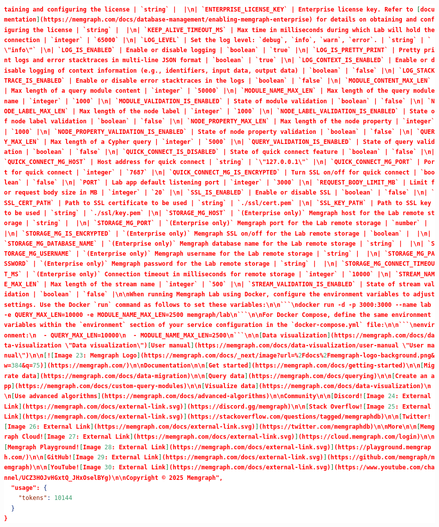 ```json
taining and configuring the license | `string` |  |\n| `ENTERPRISE_LICENSE_KEY` | Enterprise license key. Refer to [documentation](https://memgraph.com/docs/database-management/enabling-memgraph-enterprise) for details on obtaining and configuring the license | `string` |  |\n| `KEEP_ALIVE_TIMEOUT_MS` | Max time in milliseconds during which Lab will hold the connection | `integer` | `65000` |\n| `LOG_LEVEL` | Set the log level: `debug`, `info`, `warn`, `error`. | `string` | `\"info\"` |\n| `LOG_IS_ENABLED` | Enable or disable logging | `boolean` | `true` |\n| `LOG_IS_PRETTY_PRINT` | Pretty print logs and error stacktraces in multi-line JSON format | `boolean` | `true` |\n| `LOG_CONTEXT_IS_ENABLED` | Enable or disable logging of context information (e.g., identifiers, input data, output data) | `boolean` | `false` |\n| `LOG_STACKTRACE_IS_ENABLED` | Enable or disable error stacktraces in the logs | `boolean` | `false` |\n| `MODULE_CONTENT_MAX_LEN` | Max length of a query module content | `integer` | `50000` |\n| `MODULE_NAME_MAX_LEN` | Max length of the query module name | `integer` | `1000` |\n| `MODULE_VALIDATION_IS_ENABLED` | State of module validation | `boolean` | `false` |\n| `NODE_LABEL_MAX_LEN` | Max length of the node label | `integer` | `1000` |\n| `NODE_LABEL_VALIDATION_IS_ENABLED` | State of node label validation | `boolean` | `false` |\n| `NODE_PROPERTY_MAX_LEN` | Max length of the node property | `integer` | `1000` |\n| `NODE_PROPERTY_VALIDATION_IS_ENABLED` | State of node property validation | `boolean` | `false` |\n| `QUERY_MAX_LEN` | Max length of a Cypher query | `integer` | `5000` |\n| `QUERY_VALIDATION_IS_ENABLED` | State of query validation | `boolean` | `false` |\n| `QUICK_CONNECT_IS_DISABLED` | State of quick connect feature | `boolean` | `false` |\n| `QUICK_CONNECT_MG_HOST` | Host address for quick connect | `string` | `\"127.0.0.1\"` |\n| `QUICK_CONNECT_MG_PORT` | Port for quick connect | `integer` | `7687` |\n| `QUICK_CONNECT_MG_IS_ENCRYPTED` | Turn SSL on/off for quick connect | `boolean` | `false` |\n| `PORT` | Lab app default listening port | `integer` | `3000` |\n| `REQUEST_BODY_LIMIT_MB` | Limit for request body size in MB | `integer` | `20` |\n| `SSL_IS_ENABLED` | Enable or disable SSL | `boolean` | `false` |\n| `SSL_CERT_PATH` | Path to SSL certificate to be used | `string` | `./ssl/cert.pem` |\n| `SSL_KEY_PATH` | Path to SSL key to be used | `string` | `./ssl/key.pem` |\n| `STORAGE_MG_HOST` | `(Enterprise only)` Memgraph host for the Lab remote storage | `string` |  |\n| `STORAGE_MG_PORT` | `(Enterprise only)` Memgraph port for the Lab remote storage | `number` |  |\n| `STORAGE_MG_IS_ENCRYPTED` | `(Enterprise only)` Memgraph SSL on/off for the Lab remote storage | `boolean` |  |\n| `STORAGE_MG_DATABASE_NAME` | `(Enterprise only)` Memgraph database name for the Lab remote storage | `string` |  |\n| `STORAGE_MG_USERNAME` | `(Enterprise only)` Memgraph username for the Lab remote storage | `string` |  |\n| `STORAGE_MG_PASSWORD` | `(Enterprise only)` Memgraph password for the Lab remote storage | `string` |  |\n| `STORAGE_MG_CONNECT_TIMEOUT_MS` | `(Enterprise only)` Connection timeout in milliseconds for remote storage | `integer` | `10000` |\n| `STREAM_NAME_MAX_LEN` | Max length of the stream name | `integer` | `500` |\n| `STREAM_VALIDATION_IS_ENABLED` | State of stream validation | `boolean` | `false` |\n\nWhen running Memgraph Lab using Docker, configure the environment variables to adjust settings. Use the Docker `run` command as follows to set these variables:\n\n```\ndocker run -d -p 3000:3000 --name lab -e QUERY_MAX_LEN=10000 -e MODULE_NAME_MAX_LEN=2500 memgraph/lab\n```\n\nFor Docker Compose, define the same environment variables within the `environment` section of your service configuration in the `docker-compose.yml` file:\n\n```\nenvironment:\n  - QUERY_MAX_LEN=10000\n  - MODULE_NAME_MAX_LEN=2500\n```\n\n[Data visualization](https://memgraph.com/docs/data-visualization \"Data visualization\")[User manual](https://memgraph.com/docs/data-visualization/user-manual \"User manual\")\n\n[![Image 23: Memgraph Logo](https://memgraph.com/docs/_next/image?url=%2Fdocs%2Fmemgraph-logo-background.png&w=384&q=75)](https://memgraph.com/)\n\nDocumentation\n\n[Get started](https://memgraph.com/docs/getting-started)\n\n[Migrate data](https://memgraph.com/docs/data-migration)\n\n[Query data](https://memgraph.com/docs/querying)\n\n[Create an app](https://memgraph.com/docs/custom-query-modules)\n\n[Visualize data](https://memgraph.com/docs/data-visualization)\n\n[Use advanced algorithms](https://memgraph.com/docs/advanced-algorithms)\n\nCommunity\n\n[Discord![Image 24: External Link](https://memgraph.com/docs/external-link.svg)](https://discord.gg/memgraph)\n\n[Stack Overflow![Image 25: External Link](https://memgraph.com/docs/external-link.svg)](https://stackoverflow.com/questions/tagged/memgraphdb)\n\n[Twitter![Image 26: External Link](https://memgraph.com/docs/external-link.svg)](https://twitter.com/memgraphdb)\n\nMore\n\n[Memgraph Cloud![Image 27: External Link](https://memgraph.com/docs/external-link.svg)](https://cloud.memgraph.com/login)\n\n[Memgraph Playground![Image 28: External Link](https://memgraph.com/docs/external-link.svg)](https://playground.memgraph.com/)\n\n[GitHub![Image 29: External Link](https://memgraph.com/docs/external-link.svg)](https://github.com/memgraph/memgraph)\n\n[YouTube![Image 30: External Link](https://memgraph.com/docs/external-link.svg)](https://www.youtube.com/channel/UCZ3HOJvHGxtQ_JHxOselBYg)\n\nCopyright © 2025 Memgraph",
  "usage": {
    "tokens": 10144
  }
}
```

